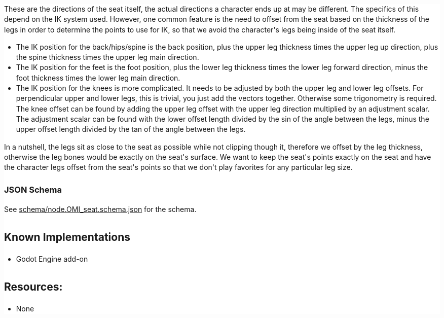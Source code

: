 These are the directions of the seat itself, the actual directions a character ends up at may be different. The specifics of this depend on the IK system used. However, one common feature is the need to offset from the seat based on the thickness of the legs in order to determine the points to use for IK, so that we avoid the character's legs being inside of the seat itself.

* The IK position for the back/hips/spine is the back position, plus the upper leg thickness times the upper leg up direction, plus the spine thickness times the upper leg main direction.
* The IK position for the feet is the foot position, plus the lower leg thickness times the lower leg forward direction, minus the foot thickness times the lower leg main direction.
* The IK position for the knees is more complicated. It needs to be adjusted by both the upper leg and lower leg offsets. For perpendicular upper and lower legs, this is trivial, you just add the vectors together. Otherwise some trigonometry is required. The knee offset can be found by adding the upper leg offset with the upper leg direction multiplied by an adjustment scalar. The adjustment scalar can be found with the lower offset length divided by the sin of the angle between the legs, minus the upper offset length divided by the tan of the angle between the legs.

In a nutshell, the legs sit as close to the seat as possible while not clipping though it, therefore we offset by the leg thickness, otherwise the leg bones would be exactly on the seat's surface. We want to keep the seat's points exactly on the seat and have the character legs offset from the seat's points so that we don't play favorites for any particular leg size.

### JSON Schema

See [schema/node.OMI_seat.schema.json](schema/node.OMI_seat.schema.json) for the schema.

## Known Implementations

* Godot Engine add-on

## Resources:

* None
